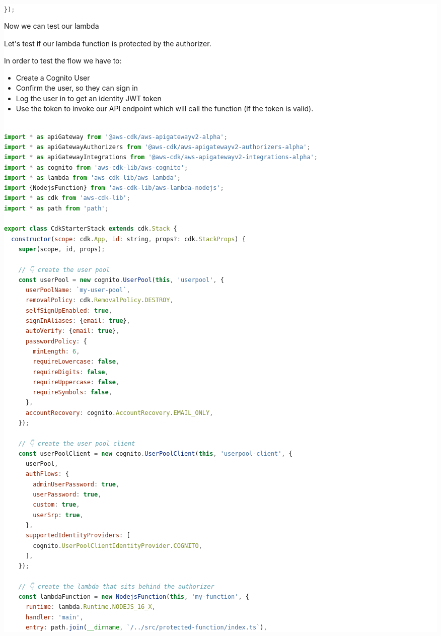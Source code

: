 ```javascript
});
```

Now we can test our lambda

Let's test if our lambda function is protected by the authorizer.

In order to test the flow we have to:

- Create a Cognito User
- Confirm the user, so they can sign in
- Log the user in to get an identity JWT token
- Use the token to invoke our API endpoint which will call the function (if the token is valid).

```javascript

import * as apiGateway from '@aws-cdk/aws-apigatewayv2-alpha';
import * as apiGatewayAuthorizers from '@aws-cdk/aws-apigatewayv2-authorizers-alpha';
import * as apiGatewayIntegrations from '@aws-cdk/aws-apigatewayv2-integrations-alpha';
import * as cognito from 'aws-cdk-lib/aws-cognito';
import * as lambda from 'aws-cdk-lib/aws-lambda';
import {NodejsFunction} from 'aws-cdk-lib/aws-lambda-nodejs';
import * as cdk from 'aws-cdk-lib';
import * as path from 'path';

export class CdkStarterStack extends cdk.Stack {
  constructor(scope: cdk.App, id: string, props?: cdk.StackProps) {
    super(scope, id, props);

    // 👇 create the user pool
    const userPool = new cognito.UserPool(this, 'userpool', {
      userPoolName: `my-user-pool`,
      removalPolicy: cdk.RemovalPolicy.DESTROY,
      selfSignUpEnabled: true,
      signInAliases: {email: true},
      autoVerify: {email: true},
      passwordPolicy: {
        minLength: 6,
        requireLowercase: false,
        requireDigits: false,
        requireUppercase: false,
        requireSymbols: false,
      },
      accountRecovery: cognito.AccountRecovery.EMAIL_ONLY,
    });

    // 👇 create the user pool client
    const userPoolClient = new cognito.UserPoolClient(this, 'userpool-client', {
      userPool,
      authFlows: {
        adminUserPassword: true,
        userPassword: true,
        custom: true,
        userSrp: true,
      },
      supportedIdentityProviders: [
        cognito.UserPoolClientIdentityProvider.COGNITO,
      ],
    });

    // 👇 create the lambda that sits behind the authorizer
    const lambdaFunction = new NodejsFunction(this, 'my-function', {
      runtime: lambda.Runtime.NODEJS_16_X,
      handler: 'main',
      entry: path.join(__dirname, `/../src/protected-function/index.ts`),
```